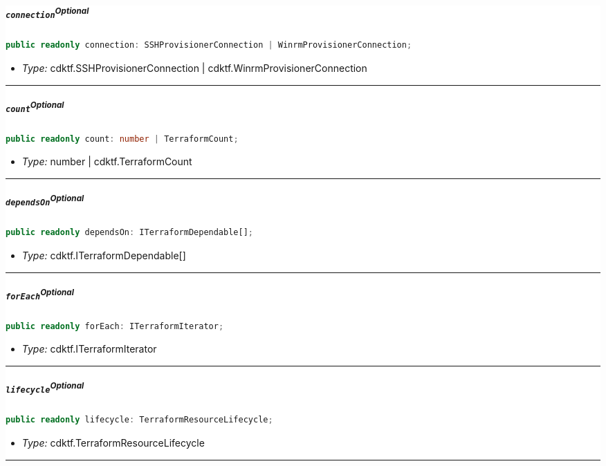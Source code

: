 
##### `connection`<sup>Optional</sup> <a name="connection" id="@cdktf/provider-dns.aRecordSet.ARecordSetConfig.property.connection"></a>

```typescript
public readonly connection: SSHProvisionerConnection | WinrmProvisionerConnection;
```

- *Type:* cdktf.SSHProvisionerConnection | cdktf.WinrmProvisionerConnection

---

##### `count`<sup>Optional</sup> <a name="count" id="@cdktf/provider-dns.aRecordSet.ARecordSetConfig.property.count"></a>

```typescript
public readonly count: number | TerraformCount;
```

- *Type:* number | cdktf.TerraformCount

---

##### `dependsOn`<sup>Optional</sup> <a name="dependsOn" id="@cdktf/provider-dns.aRecordSet.ARecordSetConfig.property.dependsOn"></a>

```typescript
public readonly dependsOn: ITerraformDependable[];
```

- *Type:* cdktf.ITerraformDependable[]

---

##### `forEach`<sup>Optional</sup> <a name="forEach" id="@cdktf/provider-dns.aRecordSet.ARecordSetConfig.property.forEach"></a>

```typescript
public readonly forEach: ITerraformIterator;
```

- *Type:* cdktf.ITerraformIterator

---

##### `lifecycle`<sup>Optional</sup> <a name="lifecycle" id="@cdktf/provider-dns.aRecordSet.ARecordSetConfig.property.lifecycle"></a>

```typescript
public readonly lifecycle: TerraformResourceLifecycle;
```

- *Type:* cdktf.TerraformResourceLifecycle

---
